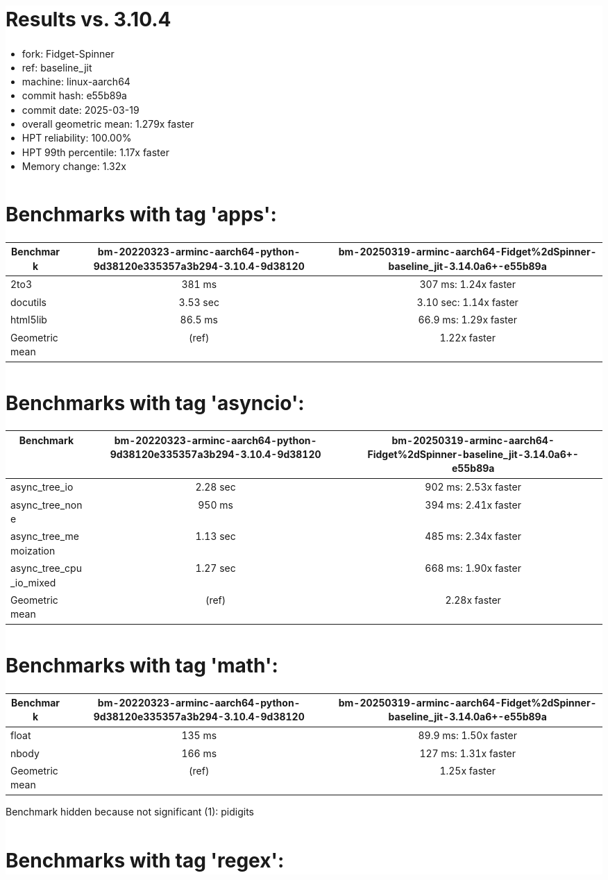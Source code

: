 # Results vs. 3.10.4

- fork: Fidget-Spinner
- ref: baseline_jit
- machine: linux-aarch64
- commit hash: e55b89a
- commit date: 2025-03-19
- overall geometric mean: 1.279x faster
- HPT reliability: 100.00%
- HPT 99th percentile: 1.17x faster
- Memory change: 1.32x

Benchmarks with tag 'apps':
===========================

| Benchmark      | bm-20220323-arminc-aarch64-python-9d38120e335357a3b294-3.10.4-9d38120 | bm-20250319-arminc-aarch64-Fidget%2dSpinner-baseline_jit-3.14.0a6+-e55b89a |
|----------------|:---------------------------------------------------------------------:|:--------------------------------------------------------------------------:|
| 2to3           | 381 ms                                                                | 307 ms: 1.24x faster                                                       |
| docutils       | 3.53 sec                                                              | 3.10 sec: 1.14x faster                                                     |
| html5lib       | 86.5 ms                                                               | 66.9 ms: 1.29x faster                                                      |
| Geometric mean | (ref)                                                                 | 1.22x faster                                                               |

Benchmarks with tag 'asyncio':
==============================

| Benchmark               | bm-20220323-arminc-aarch64-python-9d38120e335357a3b294-3.10.4-9d38120 | bm-20250319-arminc-aarch64-Fidget%2dSpinner-baseline_jit-3.14.0a6+-e55b89a |
|-------------------------|:---------------------------------------------------------------------:|:--------------------------------------------------------------------------:|
| async_tree_io           | 2.28 sec                                                              | 902 ms: 2.53x faster                                                       |
| async_tree_none         | 950 ms                                                                | 394 ms: 2.41x faster                                                       |
| async_tree_memoization  | 1.13 sec                                                              | 485 ms: 2.34x faster                                                       |
| async_tree_cpu_io_mixed | 1.27 sec                                                              | 668 ms: 1.90x faster                                                       |
| Geometric mean          | (ref)                                                                 | 2.28x faster                                                               |

Benchmarks with tag 'math':
===========================

| Benchmark      | bm-20220323-arminc-aarch64-python-9d38120e335357a3b294-3.10.4-9d38120 | bm-20250319-arminc-aarch64-Fidget%2dSpinner-baseline_jit-3.14.0a6+-e55b89a |
|----------------|:---------------------------------------------------------------------:|:--------------------------------------------------------------------------:|
| float          | 135 ms                                                                | 89.9 ms: 1.50x faster                                                      |
| nbody          | 166 ms                                                                | 127 ms: 1.31x faster                                                       |
| Geometric mean | (ref)                                                                 | 1.25x faster                                                               |

Benchmark hidden because not significant (1): pidigits

Benchmarks with tag 'regex':
============================
